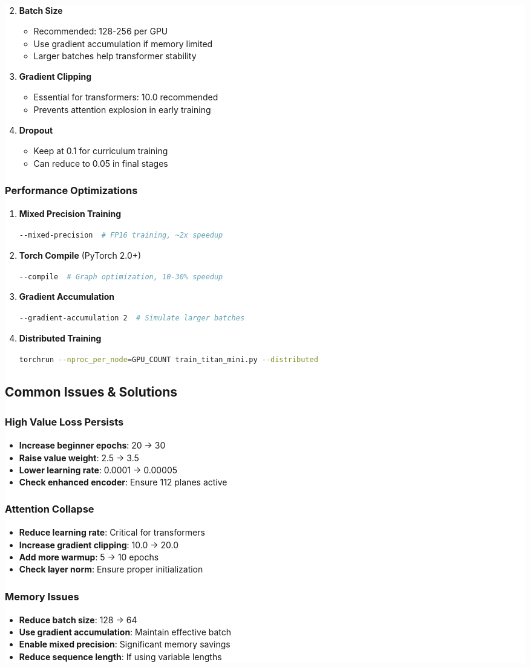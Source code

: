 2. **Batch Size**
   - Recommended: 128-256 per GPU
   - Use gradient accumulation if memory limited
   - Larger batches help transformer stability

3. **Gradient Clipping**
   - Essential for transformers: 10.0 recommended
   - Prevents attention explosion in early training

4. **Dropout**
   - Keep at 0.1 for curriculum training
   - Can reduce to 0.05 in final stages

### Performance Optimizations

1. **Mixed Precision Training**
   ```bash
   --mixed-precision  # FP16 training, ~2x speedup
   ```

2. **Torch Compile** (PyTorch 2.0+)
   ```bash
   --compile  # Graph optimization, 10-30% speedup
   ```

3. **Gradient Accumulation**
   ```bash
   --gradient-accumulation 2  # Simulate larger batches
   ```

4. **Distributed Training**
   ```bash
   torchrun --nproc_per_node=GPU_COUNT train_titan_mini.py --distributed
   ```

## Common Issues & Solutions

### High Value Loss Persists
- **Increase beginner epochs**: 20 → 30
- **Raise value weight**: 2.5 → 3.5
- **Lower learning rate**: 0.0001 → 0.00005
- **Check enhanced encoder**: Ensure 112 planes active

### Attention Collapse
- **Reduce learning rate**: Critical for transformers
- **Increase gradient clipping**: 10.0 → 20.0
- **Add more warmup**: 5 → 10 epochs
- **Check layer norm**: Ensure proper initialization

### Memory Issues
- **Reduce batch size**: 128 → 64
- **Use gradient accumulation**: Maintain effective batch
- **Enable mixed precision**: Significant memory savings
- **Reduce sequence length**: If using variable lengths
